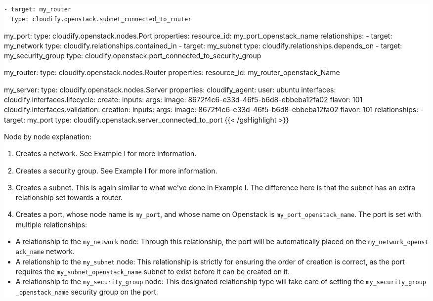     - target: my_router
      type: cloudify.openstack.subnet_connected_to_router


my_port:
  type: cloudify.openstack.nodes.Port
  properties:
    resource_id: my_port_openstack_name
  relationships:
    - target: my_network
      type: cloudify.relationships.contained_in
    - target: my_subnet
      type: cloudify.relationships.depends_on
    - target: my_security_group
      type: cloudify.openstack.port_connected_to_security_group


my_router:
  type: cloudify.openstack.nodes.Router
  properties:
    resource_id: my_router_openstack_Name


my_server:
  type: cloudify.openstack.nodes.Server
  properties:
    cloudify_agent:
      user: ubuntu
  interfaces:
    cloudify.interfaces.lifecycle:
      create:
        inputs:
          args:
            image: 8672f4c6-e33d-46f5-b6d8-ebbeba12fa02
            flavor: 101
    cloudify.interfaces.validation:
      creation:
        inputs:
          args:
            image: 8672f4c6-e33d-46f5-b6d8-ebbeba12fa02
            flavor: 101
  relationships:
    - target: my_port
      type: cloudify.openstack.server_connected_to_port
{{< /gsHighlight >}}

Node by node explanation:

1. Creates a network. See Example I for more information.

2. Creates a security group. See Example I for more information.

3. Creates a subnet. This is again similar to what we've done in Example I. The difference here is that the subnet has an extra relationship set towards a router.

4. Creates a port, whose node name is `my_port`, and whose name on Openstack is `my_port_openstack_name`. The port is set with multiple relationships:
  - A relationship to the `my_network` node: Through this relationship, the port will be automatically placed on the `my_network_openstack_name` network.
  - A relationship to the `my_subnet` node: This relationship is strictly for ensuring the order of creation is correct, as the port requires the `my_subnet_openstack_name` subnet to exist before it can be created on it.
  - A relationship to the `my_security_group` node: This designated relationship type will take care of setting the `my_security_group_openstack_name` security group on the port.
